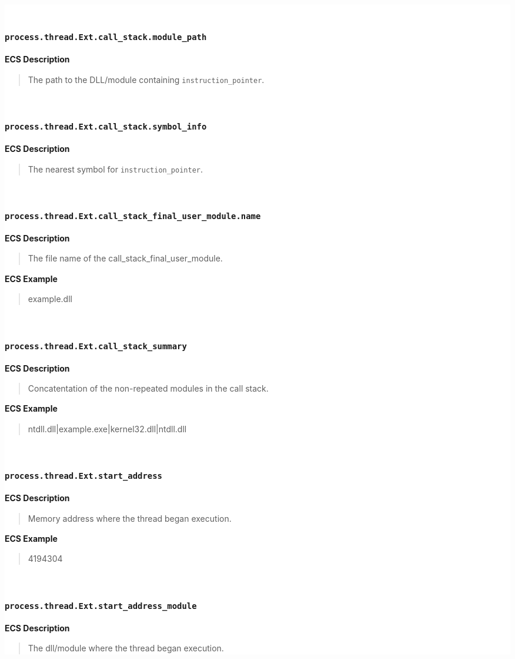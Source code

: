 <br>

### `process.thread.Ext.call_stack.module_path`

**ECS Description**

>The path to the DLL/module containing `instruction_pointer`.

<br>

### `process.thread.Ext.call_stack.symbol_info`

**ECS Description**

>The nearest symbol for `instruction_pointer`.

<br>

### `process.thread.Ext.call_stack_final_user_module.name`

**ECS Description**

>The file name of the call_stack_final_user_module.

**ECS Example**

>example.dll

<br>

### `process.thread.Ext.call_stack_summary`

**ECS Description**

>Concatentation of the non-repeated modules in the call stack.

**ECS Example**

>ntdll.dll|example.exe|kernel32.dll|ntdll.dll

<br>

### `process.thread.Ext.start_address`

**ECS Description**

>Memory address where the thread began execution.

**ECS Example**

>4194304

<br>

### `process.thread.Ext.start_address_module`

**ECS Description**

>The dll/module where the thread began execution.
